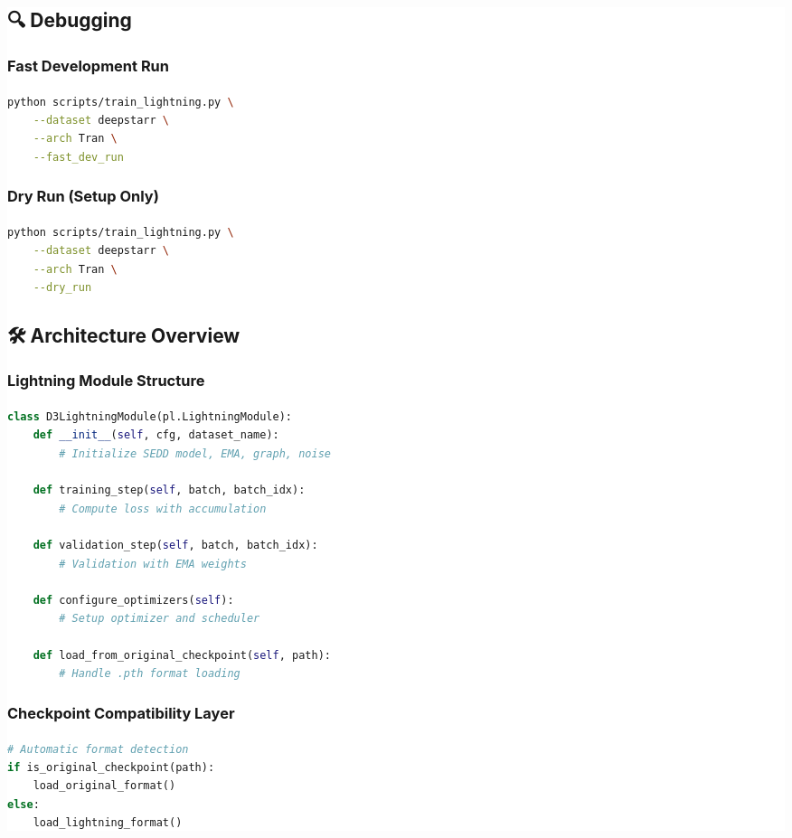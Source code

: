 ## 🔍 Debugging

### Fast Development Run

```bash
python scripts/train_lightning.py \
    --dataset deepstarr \
    --arch Tran \
    --fast_dev_run
```

### Dry Run (Setup Only)

```bash
python scripts/train_lightning.py \
    --dataset deepstarr \
    --arch Tran \
    --dry_run
```

## 🛠️ Architecture Overview

### Lightning Module Structure

```python
class D3LightningModule(pl.LightningModule):
    def __init__(self, cfg, dataset_name):
        # Initialize SEDD model, EMA, graph, noise
        
    def training_step(self, batch, batch_idx):
        # Compute loss with accumulation
        
    def validation_step(self, batch, batch_idx):  
        # Validation with EMA weights
        
    def configure_optimizers(self):
        # Setup optimizer and scheduler
        
    def load_from_original_checkpoint(self, path):
        # Handle .pth format loading
```

### Checkpoint Compatibility Layer

```python
# Automatic format detection
if is_original_checkpoint(path):
    load_original_format()
else:
    load_lightning_format()
```
